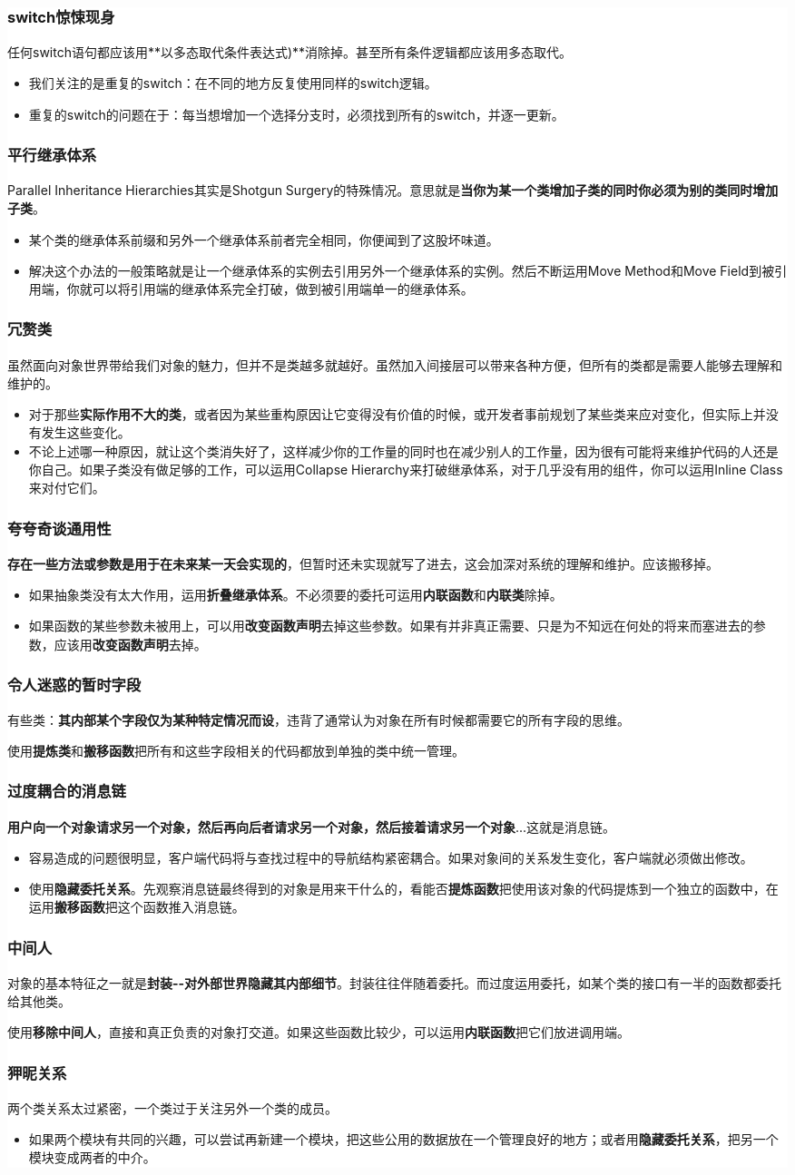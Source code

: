 ### switch惊悚现身

任何switch语句都应该用**以多态取代条件表达式)**消除掉。甚至所有条件逻辑都应该用多态取代。

* 我们关注的是重复的switch：在不同的地方反复使用同样的switch逻辑。

* 重复的switch的问题在于：每当想增加一个选择分支时，必须找到所有的switch，并逐一更新。

### 平行继承体系

Parallel Inheritance Hierarchies其实是Shotgun Surgery的特殊情况。意思就是**当你为某一个类增加子类的同时你必须为别的类同时增加子类**。

* 某个类的继承体系前缀和另外一个继承体系前者完全相同，你便闻到了这股坏味道。

* 解决这个办法的一般策略就是让一个继承体系的实例去引用另外一个继承体系的实例。然后不断运用Move Method和Move Field到被引用端，你就可以将引用端的继承体系完全打破，做到被引用端单一的继承体系。

### 冗赘类

虽然面向对象世界带给我们对象的魅力，但并不是类越多就越好。虽然加入间接层可以带来各种方便，但所有的类都是需要人能够去理解和维护的。

* 对于那些**实际作用不大的类**，或者因为某些重构原因让它变得没有价值的时候，或开发者事前规划了某些类来应对变化，但实际上并没有发生这些变化。
* 不论上述哪一种原因，就让这个类消失好了，这样减少你的工作量的同时也在减少别人的工作量，因为很有可能将来维护代码的人还是你自己。如果子类没有做足够的工作，可以运用Collapse Hierarchy来打破继承体系，对于几乎没有用的组件，你可以运用Inline Class来对付它们。

### 夸夸奇谈通用性

**存在一些方法或参数是用于在未来某一天会实现的**，但暂时还未实现就写了进去，这会加深对系统的理解和维护。应该搬移掉。

* 如果抽象类没有太大作用，运用**折叠继承体系**。不必须要的委托可运用**内联函数**和**内联类**除掉。

* 如果函数的某些参数未被用上，可以用**改变函数声明**去掉这些参数。如果有并非真正需要、只是为不知远在何处的将来而塞进去的参数，应该用**改变函数声明**去掉。

### 令人迷惑的暂时字段

有些类：**其内部某个字段仅为某种特定情况而设**，违背了通常认为对象在所有时候都需要它的所有字段的思维。

使用**提炼类**和**搬移函数**把所有和这些字段相关的代码都放到单独的类中统一管理。

### 过度耦合的消息链

**用户向一个对象请求另一个对象，然后再向后者请求另一个对象，然后接着请求另一个对象**...这就是消息链。

* 容易造成的问题很明显，客户端代码将与查找过程中的导航结构紧密耦合。如果对象间的关系发生变化，客户端就必须做出修改。

* 使用**隐藏委托关系**。先观察消息链最终得到的对象是用来干什么的，看能否**提炼函数**把使用该对象的代码提炼到一个独立的函数中，在运用**搬移函数**把这个函数推入消息链。

### 中间人

对象的基本特征之一就是**封装--对外部世界隐藏其内部细节**。封装往往伴随着委托。而过度运用委托，如某个类的接口有一半的函数都委托给其他类。

使用**移除中间人**，直接和真正负责的对象打交道。如果这些函数比较少，可以运用**内联函数**把它们放进调用端。

### 狎昵关系

两个类关系太过紧密，一个类过于关注另外一个类的成员。

* 如果两个模块有共同的兴趣，可以尝试再新建一个模块，把这些公用的数据放在一个管理良好的地方；或者用**隐藏委托关系**，把另一个模块变成两者的中介。
